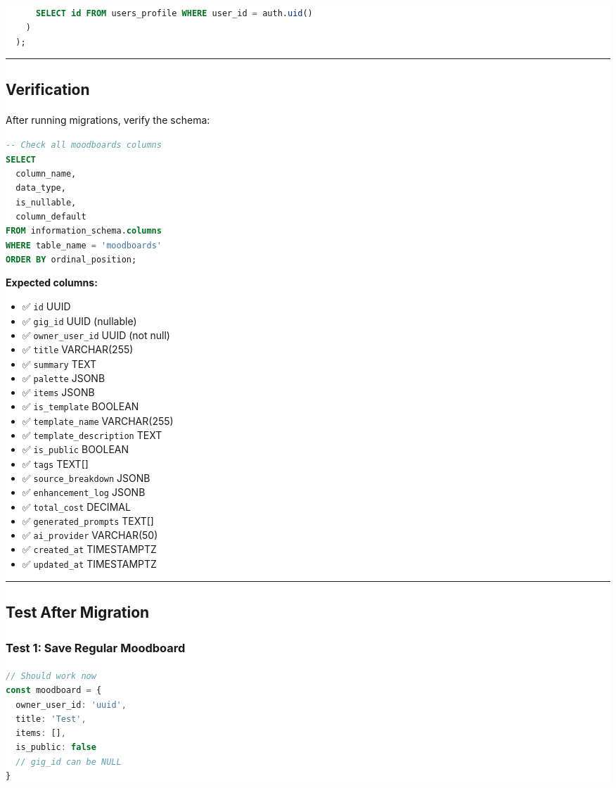 ```sql
      SELECT id FROM users_profile WHERE user_id = auth.uid()
    )
  );
```

---

## Verification

After running migrations, verify the schema:

```sql
-- Check all moodboards columns
SELECT
  column_name,
  data_type,
  is_nullable,
  column_default
FROM information_schema.columns
WHERE table_name = 'moodboards'
ORDER BY ordinal_position;
```

**Expected columns:**
- ✅ `id` UUID
- ✅ `gig_id` UUID (nullable)
- ✅ `owner_user_id` UUID (not null)
- ✅ `title` VARCHAR(255)
- ✅ `summary` TEXT
- ✅ `palette` JSONB
- ✅ `items` JSONB
- ✅ `is_template` BOOLEAN
- ✅ `template_name` VARCHAR(255)
- ✅ `template_description` TEXT
- ✅ `is_public` BOOLEAN
- ✅ `tags` TEXT[]
- ✅ `source_breakdown` JSONB
- ✅ `enhancement_log` JSONB
- ✅ `total_cost` DECIMAL
- ✅ `generated_prompts` TEXT[]
- ✅ `ai_provider` VARCHAR(50)
- ✅ `created_at` TIMESTAMPTZ
- ✅ `updated_at` TIMESTAMPTZ

---

## Test After Migration

### Test 1: Save Regular Moodboard
```typescript
// Should work now
const moodboard = {
  owner_user_id: 'uuid',
  title: 'Test',
  items: [],
  is_public: false
  // gig_id can be NULL
}
```

